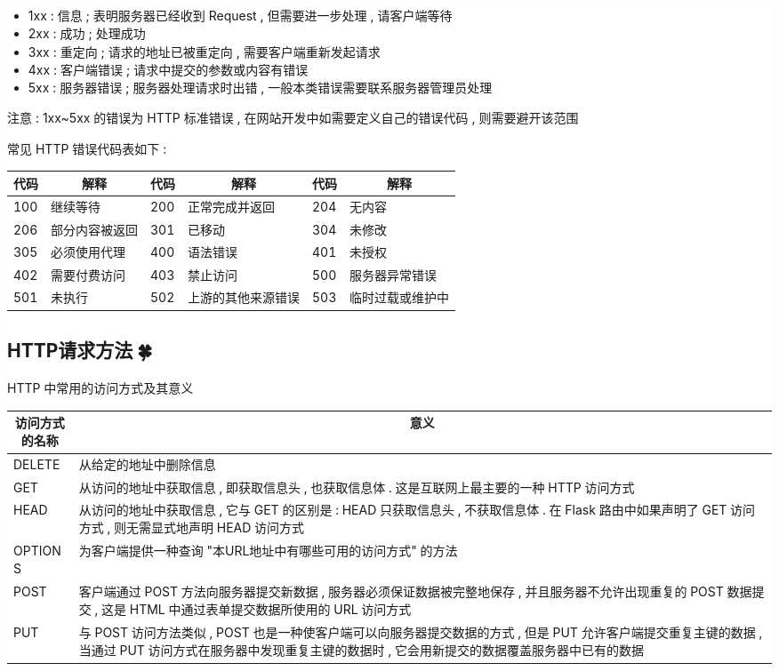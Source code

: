 - 1xx : 信息 ; 表明服务器已经收到 Request , 但需要进一步处理 , 请客户端等待
- 2xx : 成功 ; 处理成功
- 3xx : 重定向 ; 请求的地址已被重定向 , 需要客户端重新发起请求
- 4xx : 客户端错误 ; 请求中提交的参数或内容有错误
- 5xx : 服务器错误 ; 服务器处理请求时出错 , 一般本类错误需要联系服务器管理员处理

注意 : 1xx~5xx 的错误为 HTTP 标准错误 , 在网站开发中如需要定义自己的错误代码 , 则需要避开该范围

常见 HTTP 错误代码表如下 : 

| 代码 | 解释           | 代码 | 解释               | 代码 | 解释             |
| ---- | -------------- | ---- | ------------------ | ---- | ---------------- |
| 100  | 继续等待       | 200  | 正常完成并返回     | 204  | 无内容           |
| 206  | 部分内容被返回 | 301  | 已移动             | 304  | 未修改           |
| 305  | 必须使用代理   | 400  | 语法错误           | 401  | 未授权           |
| 402  | 需要付费访问   | 403  | 禁止访问           | 500  | 服务器异常错误   |
| 501  | 未执行         | 502  | 上游的其他来源错误 | 503  | 临时过载或维护中 |

## HTTP请求方法  🍀

HTTP 中常用的访问方式及其意义

| 访问方式的名称 | 意义                                                         |
| -------------- | ------------------------------------------------------------ |
| DELETE         | 从给定的地址中删除信息                                       |
| GET            | 从访问的地址中获取信息 , 即获取信息头 , 也获取信息体 . 这是互联网上最主要的一种 HTTP 访问方式 |
| HEAD           | 从访问的地址中获取信息 , 它与 GET 的区别是 : HEAD 只获取信息头 , 不获取信息体 . 在 Flask 路由中如果声明了 GET 访问方式 , 则无需显式地声明 HEAD 访问方式 |
| OPTIONS        | 为客户端提供一种查询 "本URL地址中有哪些可用的访问方式" 的方法 |
| POST           | 客户端通过 POST 方法向服务器提交新数据 , 服务器必须保证数据被完整地保存 , 并且服务器不允许出现重复的 POST 数据提交 , 这是 HTML 中通过表单提交数据所使用的 URL 访问方式 |
| PUT            | 与 POST 访问方法类似 , POST 也是一种使客户端可以向服务器提交数据的方式 , 但是 PUT 允许客户端提交重复主键的数据 , 当通过 PUT 访问方式在服务器中发现重复主键的数据时 , 它会用新提交的数据覆盖服务器中已有的数据 |